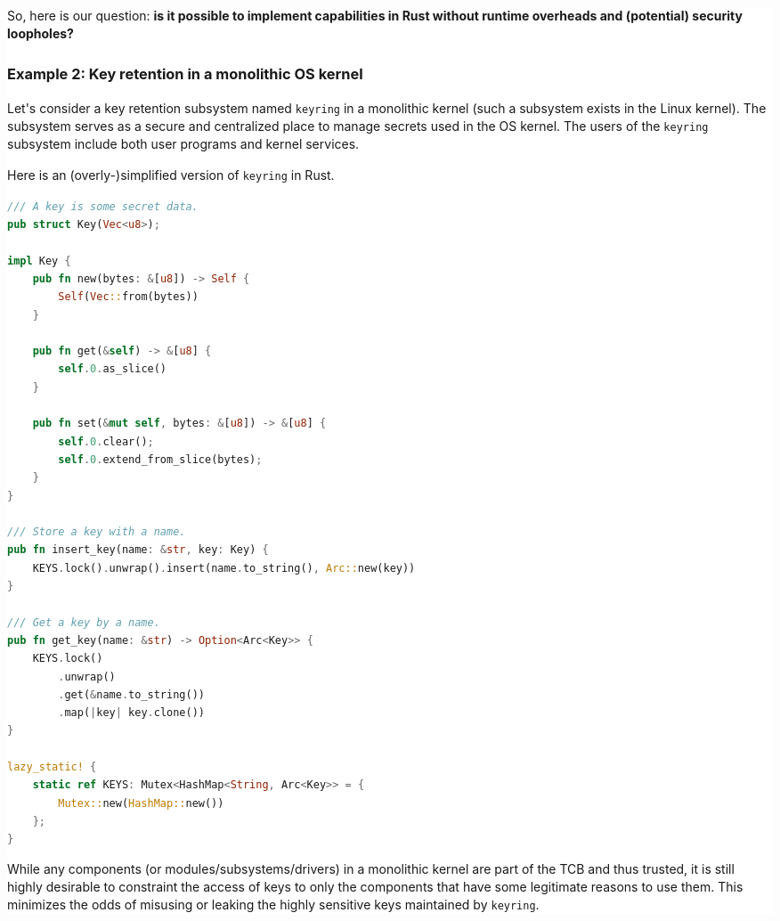 So, here is our question: **is it possible to implement capabilities in Rust without runtime overheads and (potential) security loopholes?**

### Example 2: Key retention in a monolithic OS kernel

Let's consider a key retention subsystem named `keyring` in a monolithic kernel (such a subsystem exists in the Linux kernel). The subsystem serves as a secure and centralized place to manage secrets used in the OS kernel. The users of the `keyring` subsystem include both user programs and kernel services.

Here is an (overly-)simplified version of `keyring` in Rust.

```rust
/// A key is some secret data.
pub struct Key(Vec<u8>);

impl Key {
    pub fn new(bytes: &[u8]) -> Self {
        Self(Vec::from(bytes))
    }

    pub fn get(&self) -> &[u8] {
        self.0.as_slice()
    }

    pub fn set(&mut self, bytes: &[u8]) -> &[u8] {
        self.0.clear();
        self.0.extend_from_slice(bytes);
    }
}

/// Store a key with a name.
pub fn insert_key(name: &str, key: Key) {
    KEYS.lock().unwrap().insert(name.to_string(), Arc::new(key))
}

/// Get a key by a name.
pub fn get_key(name: &str) -> Option<Arc<Key>> {
    KEYS.lock()
        .unwrap()
        .get(&name.to_string())
        .map(|key| key.clone())
}

lazy_static! {
    static ref KEYS: Mutex<HashMap<String, Arc<Key>> = {
        Mutex::new(HashMap::new())
    };
}
```

While any components (or modules/subsystems/drivers) in a monolithic kernel are part of the TCB and thus trusted, it is still highly desirable to constraint the access of keys to only the components that have some legitimate reasons to use them. This minimizes the odds of misusing or leaking the highly sensitive keys maintained by `keyring`.
